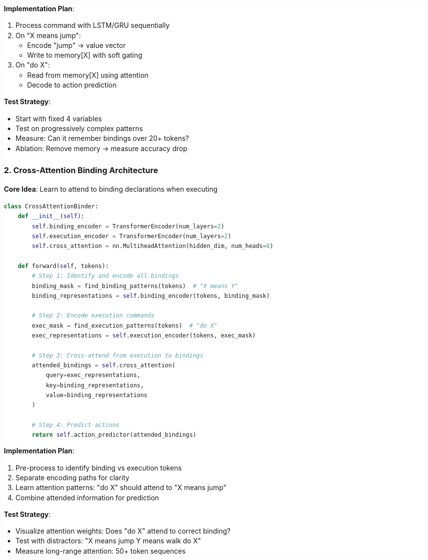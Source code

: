 **Implementation Plan**:
1. Process command with LSTM/GRU sequentially
2. On "X means jump": 
   - Encode "jump" → value vector
   - Write to memory[X] with soft gating
3. On "do X":
   - Read from memory[X] using attention
   - Decode to action prediction

**Test Strategy**:
- Start with fixed 4 variables
- Test on progressively complex patterns
- Measure: Can it remember bindings over 20+ tokens?
- Ablation: Remove memory → measure accuracy drop

### 2. Cross-Attention Binding Architecture

**Core Idea**: Learn to attend to binding declarations when executing

```python
class CrossAttentionBinder:
    def __init__(self):
        self.binding_encoder = TransformerEncoder(num_layers=2)
        self.execution_encoder = TransformerEncoder(num_layers=2)
        self.cross_attention = nn.MultiheadAttention(hidden_dim, num_heads=8)
        
    def forward(self, tokens):
        # Step 1: Identify and encode all bindings
        binding_mask = find_binding_patterns(tokens)  # "X means Y"
        binding_representations = self.binding_encoder(tokens, binding_mask)
        
        # Step 2: Encode execution commands
        exec_mask = find_execution_patterns(tokens)  # "do X"
        exec_representations = self.execution_encoder(tokens, exec_mask)
        
        # Step 3: Cross-attend from execution to bindings
        attended_bindings = self.cross_attention(
            query=exec_representations,
            key=binding_representations,
            value=binding_representations
        )
        
        # Step 4: Predict actions
        return self.action_predictor(attended_bindings)
```

**Implementation Plan**:
1. Pre-process to identify binding vs execution tokens
2. Separate encoding paths for clarity
3. Learn attention patterns: "do X" should attend to "X means jump"
4. Combine attended information for prediction

**Test Strategy**:
- Visualize attention weights: Does "do X" attend to correct binding?
- Test with distractors: "X means jump Y means walk do X"
- Measure long-range attention: 50+ token sequences
